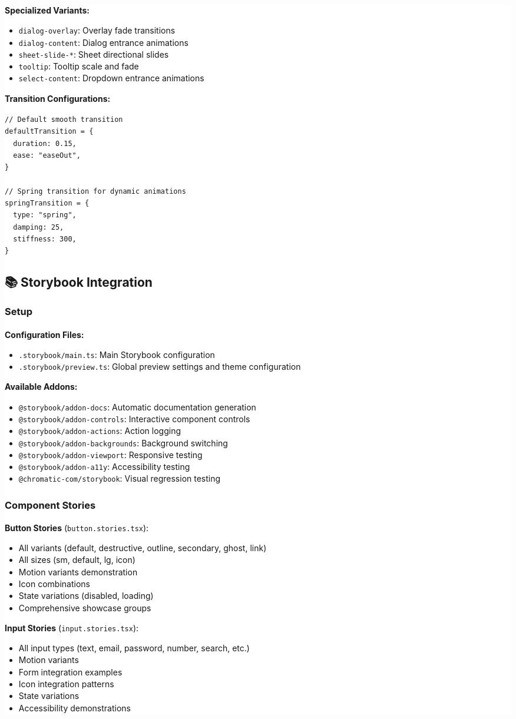 **Specialized Variants:**
- `dialog-overlay`: Overlay fade transitions
- `dialog-content`: Dialog entrance animations
- `sheet-slide-*`: Sheet directional slides
- `tooltip`: Tooltip scale and fade
- `select-content`: Dropdown entrance animations

**Transition Configurations:**
```tsx
// Default smooth transition
defaultTransition = {
  duration: 0.15,
  ease: "easeOut",
}

// Spring transition for dynamic animations
springTransition = {
  type: "spring",
  damping: 25,
  stiffness: 300,
}
```

## 📚 Storybook Integration

### Setup

**Configuration Files:**
- `.storybook/main.ts`: Main Storybook configuration
- `.storybook/preview.ts`: Global preview settings and theme configuration

**Available Addons:**
- `@storybook/addon-docs`: Automatic documentation generation
- `@storybook/addon-controls`: Interactive component controls
- `@storybook/addon-actions`: Action logging
- `@storybook/addon-backgrounds`: Background switching
- `@storybook/addon-viewport`: Responsive testing
- `@storybook/addon-a11y`: Accessibility testing
- `@chromatic-com/storybook`: Visual regression testing

### Component Stories

**Button Stories** (`button.stories.tsx`):
- All variants (default, destructive, outline, secondary, ghost, link)
- All sizes (sm, default, lg, icon)
- Motion variants demonstration
- Icon combinations
- State variations (disabled, loading)
- Comprehensive showcase groups

**Input Stories** (`input.stories.tsx`):
- All input types (text, email, password, number, search, etc.)
- Motion variants
- Form integration examples
- Icon integration patterns
- State variations
- Accessibility demonstrations
